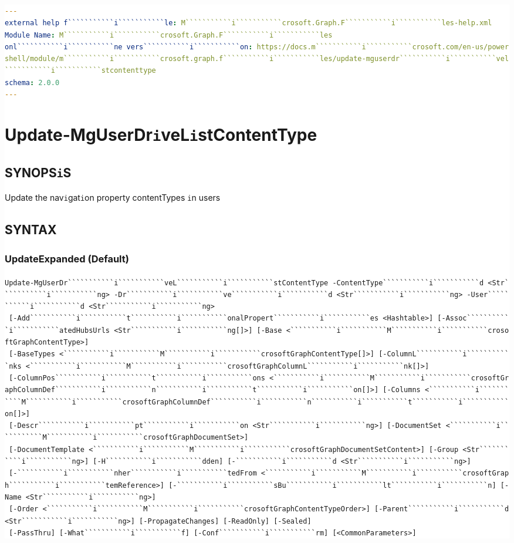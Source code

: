 ```yaml
---
external help f```````````i```````````le: M```````````i```````````crosoft.Graph.F```````````i```````````les-help.xml
Module Name: M```````````i```````````crosoft.Graph.F```````````i```````````les
onl```````````i```````````ne vers```````````i```````````on: https://docs.m```````````i```````````crosoft.com/en-us/powershell/module/m```````````i```````````crosoft.graph.f```````````i```````````les/update-mguserdr```````````i```````````vel```````````i```````````stcontenttype
schema: 2.0.0
---
```


# Update-MgUserDr```````````i```````````veL```````````i```````````stContentType

## SYNOPS```````````i```````````S
Update the nav```````````i```````````gat```````````i```````````on property contentTypes ```````````i```````````n users

## SYNTAX

### UpdateExpanded (Default)
```
Update-MgUserDr```````````i```````````veL```````````i```````````stContentType -ContentType```````````i```````````d <Str```````````i```````````ng> -Dr```````````i```````````ve```````````i```````````d <Str```````````i```````````ng> -User```````````i```````````d <Str```````````i```````````ng>
 [-Add```````````i```````````t```````````i```````````onalPropert```````````i```````````es <Hashtable>] [-Assoc```````````i```````````atedHubsUrls <Str```````````i```````````ng[]>] [-Base <```````````i```````````M```````````i```````````crosoftGraphContentType>]
 [-BaseTypes <```````````i```````````M```````````i```````````crosoftGraphContentType[]>] [-ColumnL```````````i```````````nks <```````````i```````````M```````````i```````````crosoftGraphColumnL```````````i```````````nk[]>]
 [-ColumnPos```````````i```````````t```````````i```````````ons <```````````i```````````M```````````i```````````crosoftGraphColumnDef```````````i```````````n```````````i```````````t```````````i```````````on[]>] [-Columns <```````````i```````````M```````````i```````````crosoftGraphColumnDef```````````i```````````n```````````i```````````t```````````i```````````on[]>]
 [-Descr```````````i```````````pt```````````i```````````on <Str```````````i```````````ng>] [-DocumentSet <```````````i```````````M```````````i```````````crosoftGraphDocumentSet>]
 [-DocumentTemplate <```````````i```````````M```````````i```````````crosoftGraphDocumentSetContent>] [-Group <Str```````````i```````````ng>] [-H```````````i```````````dden] [-```````````i```````````d <Str```````````i```````````ng>]
 [-```````````i```````````nher```````````i```````````tedFrom <```````````i```````````M```````````i```````````crosoftGraph```````````i```````````temReference>] [-```````````i```````````sBu```````````i```````````lt```````````i```````````n] [-Name <Str```````````i```````````ng>]
 [-Order <```````````i```````````M```````````i```````````crosoftGraphContentTypeOrder>] [-Parent```````````i```````````d <Str```````````i```````````ng>] [-PropagateChanges] [-ReadOnly] [-Sealed]
 [-PassThru] [-What```````````i```````````f] [-Conf```````````i```````````rm] [<CommonParameters>]
```
